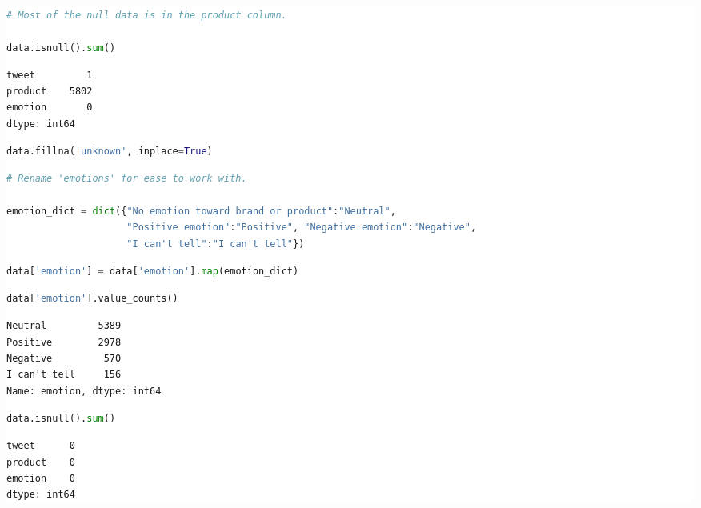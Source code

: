 

```python
# Most of the null data is in the product column.

data.isnull().sum()
```




    tweet         1
    product    5802
    emotion       0
    dtype: int64




```python
data.fillna('unknown', inplace=True)
```


```python
# Rename 'emotions' for ease to work with.

emotion_dict = dict({"No emotion toward brand or product":"Neutral",
                     "Positive emotion":"Positive", "Negative emotion":"Negative", 
                     "I can't tell":"I can't tell"})
```


```python
data['emotion'] = data['emotion'].map(emotion_dict)
```


```python
data['emotion'].value_counts()
```




    Neutral         5389
    Positive        2978
    Negative         570
    I can't tell     156
    Name: emotion, dtype: int64




```python
data.isnull().sum()
```




    tweet      0
    product    0
    emotion    0
    dtype: int64

